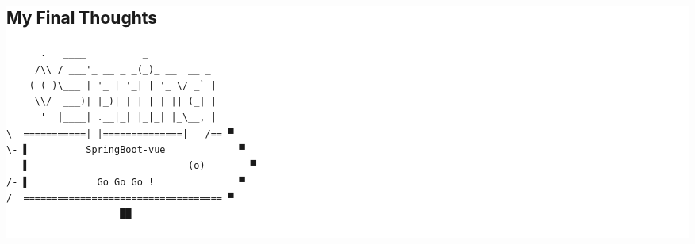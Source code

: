 
## My Final Thoughts

```
      .   ____          _
     /\\ / ___'_ __ _ _(_)_ __  __ _
    ( ( )\___ | '_ | '_| | '_ \/ _` |
     \\/  ___)| |_)| | | | | || (_| |
      '  |____| .__|_| |_|_| |_\__, |
\  ===========|_|==============|___/== ▀
\- ▌          SpringBoot-vue             ▀
 - ▌                            (o)        ▀
/- ▌            Go Go Go !               ▀
/  =================================== ▀
                    ██


```

